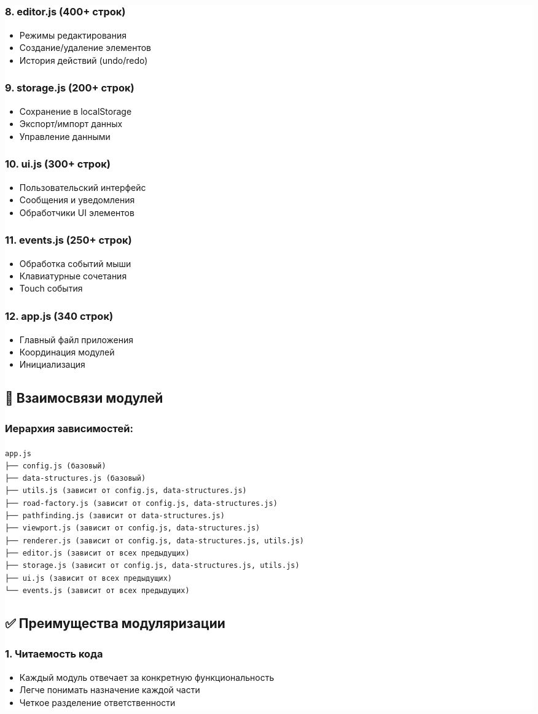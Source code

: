 ### 8. **editor.js** (400+ строк)
- Режимы редактирования
- Создание/удаление элементов
- История действий (undo/redo)

### 9. **storage.js** (200+ строк)
- Сохранение в localStorage
- Экспорт/импорт данных
- Управление данными

### 10. **ui.js** (300+ строк)
- Пользовательский интерфейс
- Сообщения и уведомления
- Обработчики UI элементов

### 11. **events.js** (250+ строк)
- Обработка событий мыши
- Клавиатурные сочетания
- Touch события

### 12. **app.js** (340 строк)
- Главный файл приложения
- Координация модулей
- Инициализация

## 🔗 Взаимосвязи модулей

### Иерархия зависимостей:
```
app.js
├── config.js (базовый)
├── data-structures.js (базовый)
├── utils.js (зависит от config.js, data-structures.js)
├── road-factory.js (зависит от config.js, data-structures.js)
├── pathfinding.js (зависит от data-structures.js)
├── viewport.js (зависит от config.js, data-structures.js)
├── renderer.js (зависит от config.js, data-structures.js, utils.js)
├── editor.js (зависит от всех предыдущих)
├── storage.js (зависит от config.js, data-structures.js, utils.js)
├── ui.js (зависит от всех предыдущих)
└── events.js (зависит от всех предыдущих)
```

## ✅ Преимущества модуляризации

### 1. **Читаемость кода**
- Каждый модуль отвечает за конкретную функциональность
- Легче понимать назначение каждой части
- Четкое разделение ответственности
